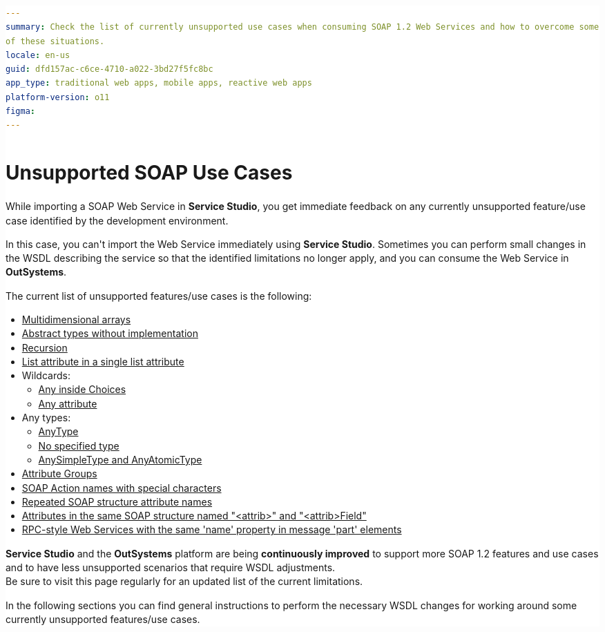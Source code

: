 ```yaml
---
summary: Check the list of currently unsupported use cases when consuming SOAP 1.2 Web Services and how to overcome some of these situations.
locale: en-us
guid: dfd157ac-c6ce-4710-a022-3bd27f5fc8bc
app_type: traditional web apps, mobile apps, reactive web apps
platform-version: o11
figma:
---
```


# Unsupported SOAP Use Cases

While importing a SOAP Web Service in **Service Studio**, you get immediate feedback on any currently unsupported feature/use case identified by the development environment.

In this case, you can't import the Web Service immediately using **Service Studio**. Sometimes you can perform small changes in the WSDL describing the service so that the identified limitations no longer apply, and you can consume the Web Service in **OutSystems**.

The current list of unsupported features/use cases is the following:

* [Multidimensional arrays](<#multidimensional-arrays>)
* [Abstract types without implementation](#abstract-types-without-implementation)
* [Recursion](<#recursion>)
* [List attribute in a single list attribute](<#list-attribute-in-a-single-list-attribute>)
* Wildcards:
    * [Any inside Choices](<#wildcards-any-inside-choices>)
    * [Any attribute](<#wildcards-any-attribute>)
* Any types:
    * [AnyType](<#any-types-anytype>)
    * [No specified type](<#any-types-no-specified-type>)
    * [AnySimpleType and AnyAtomicType](<#any-types-anysimpletype-and-anyatomictype>)
* [Attribute Groups](<#attribute-groups>)
* [SOAP Action names with special characters](#special-characters)
* [Repeated SOAP structure attribute names](#repeated-attribute-names)
* [Attributes in the same SOAP structure named "&lt;attrib&gt;" and "&lt;attrib&gt;Field"](#attributes-field)
* [RPC-style Web Services with the same 'name' property in message 'part' elements](#rpc-message-part)

<div class="info" markdown="1">

**Service Studio** and the **OutSystems** platform are being **continuously improved** to support more SOAP 1.2 features and use cases and to have less unsupported scenarios that require WSDL adjustments.  
Be sure to visit this page regularly for an updated list of the current limitations.

</div>

In the following sections you can find general instructions to perform the necessary WSDL changes for working around some currently unsupported features/use cases.
